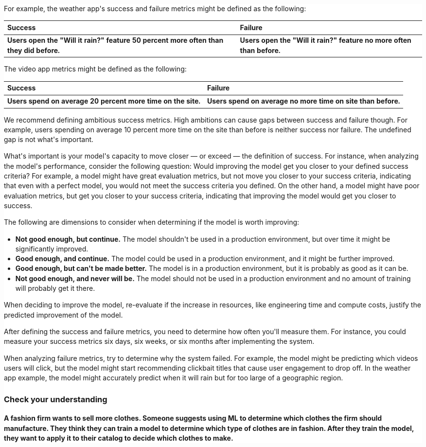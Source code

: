 For example, the weather app's success and failure metrics might be defined as the following:

__Success__	| __Failure__
:--|:--
__Users open the "Will it rain?" feature 50 percent more often than they did before.__ | __Users open the "Will it rain?" feature no more often than before.__

The video app metrics might be defined as the following:

__Success__ | __Failure__
:--|:--
__Users spend on average 20 percent more time on the site.__ | __Users spend on average no more time on site than before.__

We recommend defining ambitious success metrics. High ambitions can cause gaps between success and failure though. For example, users spending on average 10 percent more time on the site than before is neither success nor failure. The undefined gap is not what's important.

What's important is your model's capacity to move closer — or exceed — the definition of success. For instance, when analyzing the model's performance, consider the following question: Would improving the model get you closer to your defined success criteria? For example, a model might have great evaluation metrics, but not move you closer to your success criteria, indicating that even with a perfect model, you would not meet the success criteria you defined. On the other hand, a model might have poor evaluation metrics, but get you closer to your success criteria, indicating that improving the model would get you closer to success.

The following are dimensions to consider when determining if the model is worth improving:

* __Not good enough, but continue.__ The model shouldn't be used in a production environment, but over time it might be significantly improved.
* __Good enough, and continue.__ The model could be used in a production environment, and it might be further improved.
* __Good enough, but can't be made better.__ The model is in a production environment, but it is probably as good as it can be.
* __Not good enough, and never will be.__ The model should not be used in a production environment and no amount of training will probably get it there.

When deciding to improve the model, re-evaluate if the increase in resources, like engineering time and compute costs, justify the predicted improvement of the model.

After defining the success and failure metrics, you need to determine how often you'll measure them. For instance, you could measure your success metrics six days, six weeks, or six months after implementing the system.

When analyzing failure metrics, try to determine why the system failed. For example, the model might be predicting which videos users will click, but the model might start recommending clickbait titles that cause user engagement to drop off. In the weather app example, the model might accurately predict when it will rain but for too large of a geographic region.

### Check your understanding

__A fashion firm wants to sell more clothes. Someone suggests using ML to determine which clothes the firm should manufacture. They think they can train a model to determine which type of clothes are in fashion. After they train the model, they want to apply it to their catalog to decide which clothes to make.__
